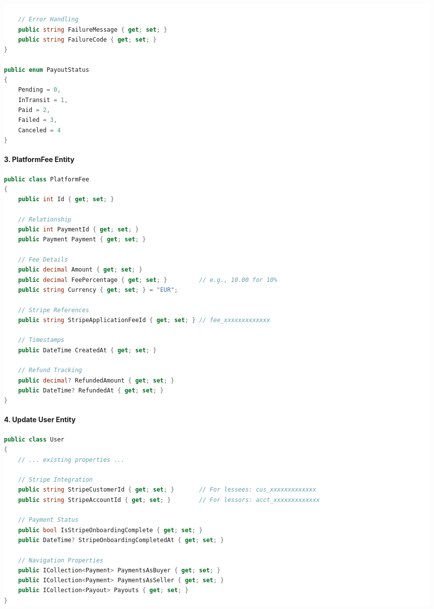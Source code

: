 ```csharp

    // Error Handling
    public string FailureMessage { get; set; }
    public string FailureCode { get; set; }
}

public enum PayoutStatus
{
    Pending = 0,
    InTransit = 1,
    Paid = 2,
    Failed = 3,
    Canceled = 4
}
```

#### 3. PlatformFee Entity

```csharp
public class PlatformFee
{
    public int Id { get; set; }

    // Relationship
    public int PaymentId { get; set; }
    public Payment Payment { get; set; }

    // Fee Details
    public decimal Amount { get; set; }
    public decimal FeePercentage { get; set; }         // e.g., 10.00 for 10%
    public string Currency { get; set; } = "EUR";

    // Stripe References
    public string StripeApplicationFeeId { get; set; } // fee_xxxxxxxxxxxxx

    // Timestamps
    public DateTime CreatedAt { get; set; }

    // Refund Tracking
    public decimal? RefundedAmount { get; set; }
    public DateTime? RefundedAt { get; set; }
}
```

#### 4. Update User Entity

```csharp
public class User
{
    // ... existing properties ...

    // Stripe Integration
    public string StripeCustomerId { get; set; }       // For lessees: cus_xxxxxxxxxxxxx
    public string StripeAccountId { get; set; }        // For lessors: acct_xxxxxxxxxxxxx

    // Payment Status
    public bool IsStripeOnboardingComplete { get; set; }
    public DateTime? StripeOnboardingCompletedAt { get; set; }

    // Navigation Properties
    public ICollection<Payment> PaymentsAsBuyer { get; set; }
    public ICollection<Payment> PaymentsAsSeller { get; set; }
    public ICollection<Payout> Payouts { get; set; }
}
```